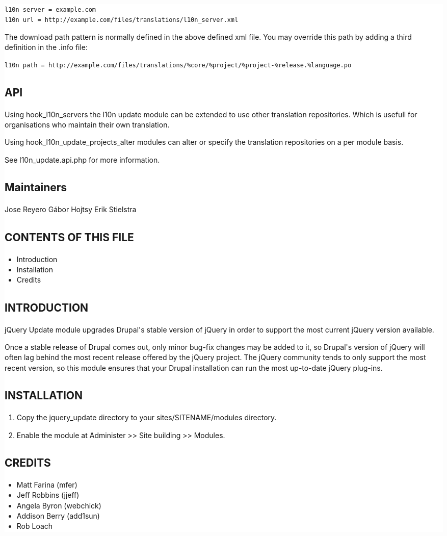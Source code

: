     l10n server = example.com
    l10n url = http://example.com/files/translations/l10n_server.xml

  The download path pattern is normally defined in the above defined xml file.
  You may override this path by adding a third definition in the .info file:

    l10n path = http://example.com/files/translations/%core/%project/%project-%release.%language.po

API
---
  Using hook_l10n_servers the l10n update module can be extended to use other
  translation repositories. Which is usefull for organisations who maintain
  their own translation.

  Using hook_l10n_update_projects_alter modules can alter or specify the
  translation repositories on a per module basis.

  See l10n_update.api.php for more information.

Maintainers
-----------
  Jose Reyero
  Gábor Hojtsy
  Erik Stielstra

CONTENTS OF THIS FILE
---------------------

 * Introduction
 * Installation
 * Credits


INTRODUCTION
------------

jQuery Update module upgrades Drupal's stable version of jQuery in order to
support the most current jQuery version available.

Once a stable release of Drupal comes out, only minor bug-fix changes may be
added to it, so Drupal's version of jQuery will often lag behind the most recent
release offered by the jQuery project. The jQuery community tends to only
support the most recent version, so this module ensures that your Drupal
installation can run the most up-to-date jQuery plug-ins.


INSTALLATION
------------

1. Copy the jquery_update directory to your sites/SITENAME/modules directory.

2. Enable the module at Administer >> Site building >> Modules.


CREDITS
-------
* Matt Farina (mfer)
* Jeff Robbins (jjeff)
* Angela Byron (webchick)
* Addison Berry (add1sun)
* Rob Loach
